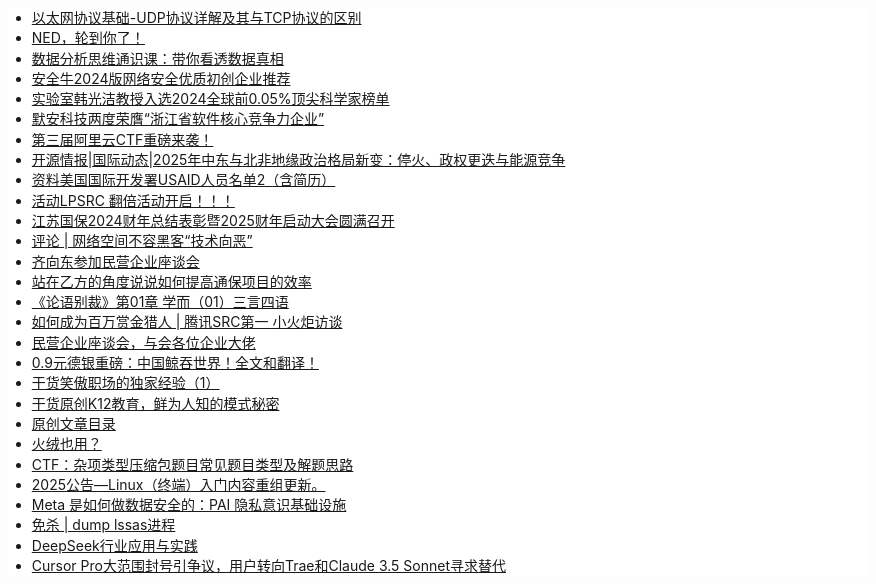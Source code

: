 * [以太网协议基础-UDP协议详解及其与TCP协议的区别](https://mp.weixin.qq.com/s?__biz=MzIzOTc2OTAxMg==&mid=2247550463&idx=3&sn=a694be89ba9d8ef91c0a24919ee7b5e3)
* [NED，轮到你了！](https://mp.weixin.qq.com/s?__biz=MzkyMjQ5ODk5OA==&mid=2247507538&idx=1&sn=a630073c03156155da8b3a35a3f1bd81)
* [数据分析思维通识课：带你看透数据真相](https://mp.weixin.qq.com/s?__biz=MzkxNTU5NTI1Ng==&mid=2247487354&idx=1&sn=dc6bd1f5778d3c2902e7c7b3b050377c)
* [安全牛2024版网络安全优质初创企业推荐](https://mp.weixin.qq.com/s?__biz=MzkxNTY4NTQwMg==&mid=2247484364&idx=1&sn=c2eb3e524edc93d871a30188d5172592)
* [实验室韩光洁教授入选2024全球前0.05%顶尖科学家榜单](https://mp.weixin.qq.com/s?__biz=MzI1MTQwMjYwNA==&mid=2247501482&idx=1&sn=c79c99496d6e121df17dd0c4f6f467c0)
* [默安科技两度荣膺“浙江省软件核心竞争力企业”](https://mp.weixin.qq.com/s?__biz=MzIzODQxMjM2NQ==&mid=2247500337&idx=1&sn=a4a75c4fed43c5051414d27e574e69a4)
* [第三届阿里云CTF重磅来袭！](https://mp.weixin.qq.com/s?__biz=MjM5NjA0NjgyMA==&mid=2651314280&idx=2&sn=4ead026077cb78c3cba47dd0b10b1827)
* [开源情报|国际动态|2025年中东与北非地缘政治格局新变：停火、政权更迭与能源竞争](https://mp.weixin.qq.com/s?__biz=Mzg2NTcyNjU4Nw==&mid=2247485926&idx=1&sn=e8486a1a0099a7a45f897065cd815b47)
* [资料美国国际开发署USAID人员名单2（含简历）](https://mp.weixin.qq.com/s?__biz=MzI2MTE0NTE3Mw==&mid=2651149130&idx=1&sn=41856d406f6683d98f3f37ae65b3e5ec)
* [活动LPSRC 翻倍活动开启！！！](https://mp.weixin.qq.com/s?__biz=Mzg5MjY0MTEzMQ==&mid=2247483845&idx=1&sn=45e2087abfda5fab16241f5684ef0b09)
* [江苏国保2024财年总结表彰暨2025财年启动大会圆满召开](https://mp.weixin.qq.com/s?__biz=MzU5MTQ4NTI0OA==&mid=2247487546&idx=1&sn=a705e0338b33bf827c3b62fd2fb98f95)
* [评论 | 网络空间不容黑客“技术向恶”](https://mp.weixin.qq.com/s?__biz=MzA5MzE5MDAzOA==&mid=2664236926&idx=6&sn=b8c8d40a02b0c614e487ecff6467ab43)
* [齐向东参加民营企业座谈会](https://mp.weixin.qq.com/s?__biz=MzU0NDk0NTAwMw==&mid=2247625157&idx=1&sn=653ecb4cc502c2fb2e686fd281c2e425)
* [站在乙方的角度说说如何提高通保项目的效率](https://mp.weixin.qq.com/s?__biz=MzI4NzA1Nzg5OA==&mid=2247485717&idx=1&sn=51089c36db05d80c1a4dde9ad678fec4)
* [《论语别裁》第01章 学而（01）三言四语](https://mp.weixin.qq.com/s?__biz=Mzg5NTU2NjA1Mw==&mid=2247500813&idx=1&sn=9167728954156e3051f195fda636d595)
* [如何成为百万赏金猎人 | 腾讯SRC第一 小火炬访谈](https://mp.weixin.qq.com/s?__biz=Mzk0OTY1NTI5Mw==&mid=2247490982&idx=1&sn=b1a7e7494bd814d01a4faf840f671d50)
* [民营企业座谈会，与会各位企业大佬](https://mp.weixin.qq.com/s?__biz=MzU3NjQ5NTIxNg==&mid=2247485624&idx=1&sn=b96ba7c88734bbcc59f72ef2d496f664)
* [0.9元德银重磅：中国鲸吞世界！全文和翻译！](https://mp.weixin.qq.com/s?__biz=MzU3NjQ5NTIxNg==&mid=2247485624&idx=3&sn=9ea9ce6c18527727f43684a98af86cb4)
* [干货笑傲职场的独家经验（1）](https://mp.weixin.qq.com/s?__biz=MzU3NjQ5NTIxNg==&mid=2247485624&idx=4&sn=41f9bc7de0722758549865e84b51afaf)
* [干货原创K12教育，鲜为人知的模式秘密](https://mp.weixin.qq.com/s?__biz=MzU3NjQ5NTIxNg==&mid=2247485624&idx=6&sn=bd0526fe83bfca177599079155a0f71a)
* [原创文章目录](https://mp.weixin.qq.com/s?__biz=MzU3NjQ5NTIxNg==&mid=2247485624&idx=7&sn=d7e4c09d31af27b6140274495cefba95)
* [火绒也用？](https://mp.weixin.qq.com/s?__biz=Mzg4NzgzMjUzOA==&mid=2247485520&idx=1&sn=ccb0bebc3527f4d510a8dd8bb0ee48b5)
* [CTF：杂项类型压缩包题目常见题目类型及解题思路](https://mp.weixin.qq.com/s?__biz=Mzg3OTUxNTU2NQ==&mid=2247490037&idx=4&sn=333b4988fc45920acf27342621b637a9)
* [2025公告—Linux（终端）入门内容重组更新。](https://mp.weixin.qq.com/s?__biz=MzU5Njg5NzUzMw==&mid=2247490518&idx=1&sn=fdd030f68c1bea2706233db89a84661d)
* [Meta 是如何做数据安全的：PAI 隐私意识基础设施](https://mp.weixin.qq.com/s?__biz=Mzg5NjAxNjc5OQ==&mid=2247484154&idx=1&sn=ea8842460d98ad200e5c27a570a91e0e)
* [免杀 | dump lssas进程](https://mp.weixin.qq.com/s?__biz=Mzk1NzM3NTMyOA==&mid=2247483900&idx=1&sn=49c2d19b58031c6e40c6bfb45d102f53)
* [DeepSeek行业应用与实践](https://mp.weixin.qq.com/s?__biz=MjM5OTk4MDE2MA==&mid=2655266762&idx=1&sn=4e032108fcd90f55873f837da8f11c84)
* [Cursor Pro大范围封号引争议，用户转向Trae和Claude 3.5 Sonnet寻求替代](https://mp.weixin.qq.com/s?__biz=Mzg3ODkzNjU4NA==&mid=2247485718&idx=1&sn=b83fdc0daaf303bde5d42446011c82a9)

